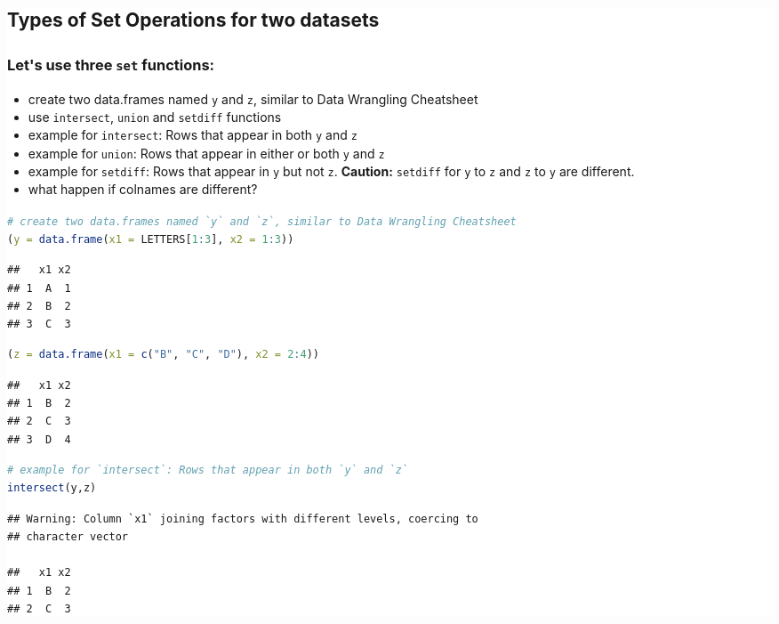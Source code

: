 Types of Set Operations for two datasets
----------------------------------------

### Let's use three `set` functions:

-   create two data.frames named `y` and `z`, similar to Data Wrangling Cheatsheet
-   use `intersect`, `union` and `setdiff` functions
-   example for `intersect`: Rows that appear in both `y` and `z`
-   example for `union`: Rows that appear in either or both `y` and `z`
-   example for `setdiff`: Rows that appear in `y` but not `z`. **Caution:** `setdiff` for `y` to `z` and `z` to `y` are different.
-   what happen if colnames are different?

``` r
# create two data.frames named `y` and `z`, similar to Data Wrangling Cheatsheet
(y = data.frame(x1 = LETTERS[1:3], x2 = 1:3))
```

    ##   x1 x2
    ## 1  A  1
    ## 2  B  2
    ## 3  C  3

``` r
(z = data.frame(x1 = c("B", "C", "D"), x2 = 2:4))
```

    ##   x1 x2
    ## 1  B  2
    ## 2  C  3
    ## 3  D  4

``` r
# example for `intersect`: Rows that appear in both `y` and `z`
intersect(y,z)
```

    ## Warning: Column `x1` joining factors with different levels, coercing to
    ## character vector

    ##   x1 x2
    ## 1  B  2
    ## 2  C  3
